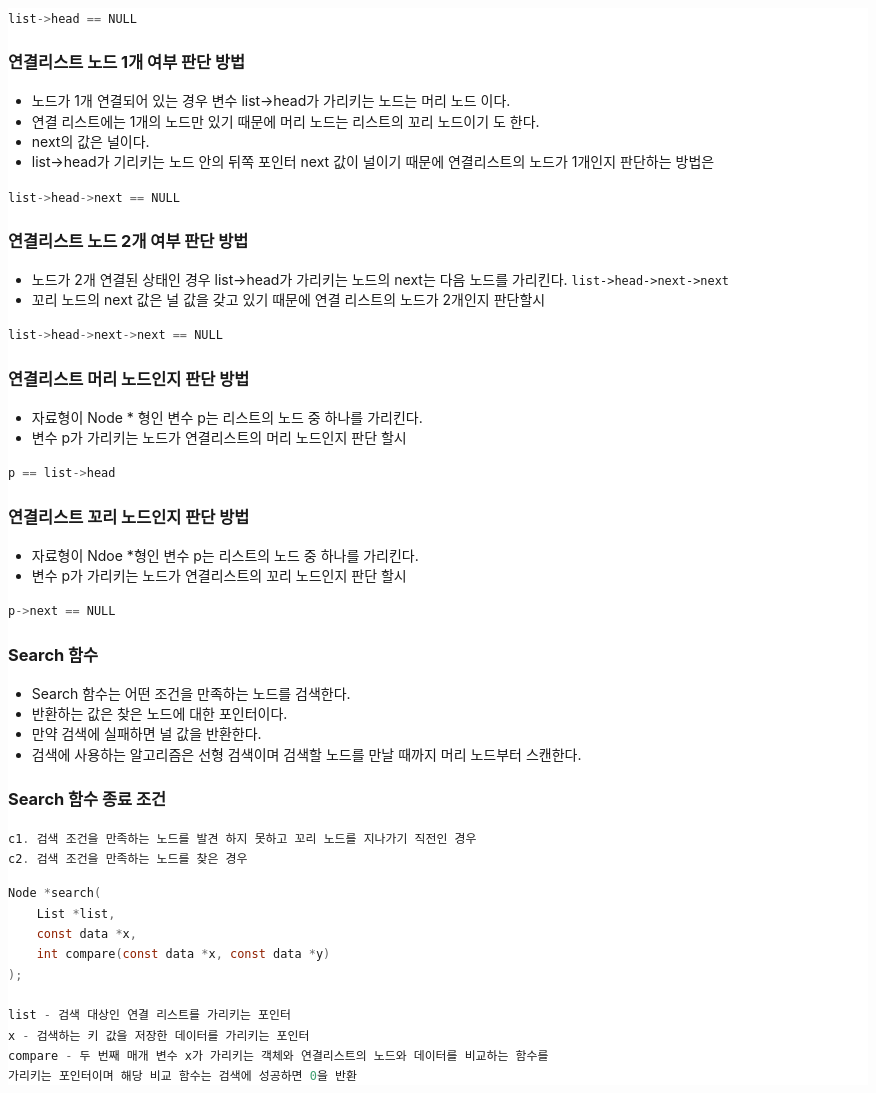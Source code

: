 ```c
list->head == NULL
```

### 연결리스트 노드 1개 여부 판단 방법

- 노드가 1개 연결되어 있는 경우 변수 list→head가 가리키는 노드는 머리 노드 이다.
- 연결 리스트에는 1개의 노드만 있기 때문에 머리 노드는 리스트의 꼬리 노드이기 도 한다.
- next의 값은 널이다.
- list→head가 기리키는 노드 안의 뒤쪽 포인터 next 값이 널이기 때문에 연결리스트의 노드가 1개인지 판단하는 방법은

```c
list->head->next == NULL
```

### 연결리스트 노드 2개 여부 판단 방법

- 노드가 2개 연결된 상태인 경우 list→head가 가리키는 노드의 next는 다음 노드를 가리킨다. `list->head->next->next`
- 꼬리 노드의 next 값은 널 값을 갖고 있기 때문에 연결 리스트의 노드가 2개인지 판단할시

```c
list->head->next->next == NULL
```

### 연결리스트 머리 노드인지 판단 방법

- 자료형이 Node * 형인 변수 p는 리스트의 노드 중 하나를 가리킨다.
- 변수 p가 가리키는 노드가 연결리스트의 머리 노드인지 판단 할시

```c
p == list->head
```

### 연결리스트 꼬리 노드인지 판단 방법

- 자료형이 Ndoe *형인 변수 p는 리스트의 노드 중 하나를 가리킨다.
- 변수 p가 가리키는 노드가 연결리스트의 꼬리 노드인지 판단 할시

```c
p->next == NULL
```

### Search 함수

- Search 함수는 어떤 조건을 만족하는 노드를 검색한다.
- 반환하는 값은 찾은 노드에 대한 포인터이다.
- 만약 검색에 실패하면 널 값을 반환한다.
- 검색에 사용하는 알고리즘은 선형 검색이며 검색할 노드를 만날 때까지 머리 노드부터 스캔한다.

### Search 함수 종료 조건

```c
c1. 검색 조건을 만족하는 노드를 발견 하지 못하고 꼬리 노드를 지나가기 직전인 경우
c2. 검색 조건을 만족하는 노드를 찾은 경우
```

```c
Node *search(
	List *list,
	const data *x,
	int compare(const data *x, const data *y)
);

list - 검색 대상인 연결 리스트를 가리키는 포인터
x - 검색하는 키 값을 저장한 데이터를 가리키는 포인터
compare - 두 번째 매개 변수 x가 가리키는 객체와 연결리스트의 노드와 데이터를 비교하는 함수를
가리키는 포인터이며 해당 비교 함수는 검색에 성공하면 0을 반환
```
